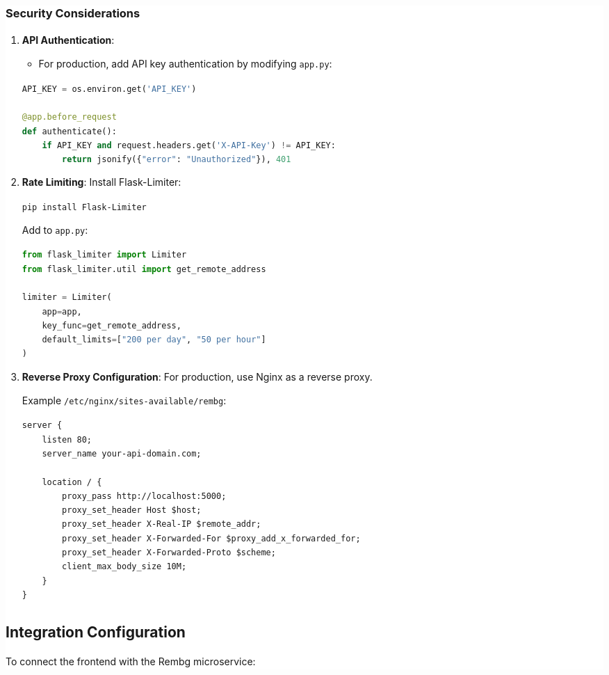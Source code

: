### Security Considerations

1. **API Authentication**:
   - For production, add API key authentication by modifying `app.py`:
   ```python
   API_KEY = os.environ.get('API_KEY')
   
   @app.before_request
   def authenticate():
       if API_KEY and request.headers.get('X-API-Key') != API_KEY:
           return jsonify({"error": "Unauthorized"}), 401
   ```

2. **Rate Limiting**:
   Install Flask-Limiter:
   ```bash
   pip install Flask-Limiter
   ```

   Add to `app.py`:
   ```python
   from flask_limiter import Limiter
   from flask_limiter.util import get_remote_address
   
   limiter = Limiter(
       app=app,
       key_func=get_remote_address,
       default_limits=["200 per day", "50 per hour"]
   )
   ```

3. **Reverse Proxy Configuration**:
   For production, use Nginx as a reverse proxy.
   
   Example `/etc/nginx/sites-available/rembg`:
   ```
   server {
       listen 80;
       server_name your-api-domain.com;
   
       location / {
           proxy_pass http://localhost:5000;
           proxy_set_header Host $host;
           proxy_set_header X-Real-IP $remote_addr;
           proxy_set_header X-Forwarded-For $proxy_add_x_forwarded_for;
           proxy_set_header X-Forwarded-Proto $scheme;
           client_max_body_size 10M;
       }
   }
   ```

## Integration Configuration

To connect the frontend with the Rembg microservice:
